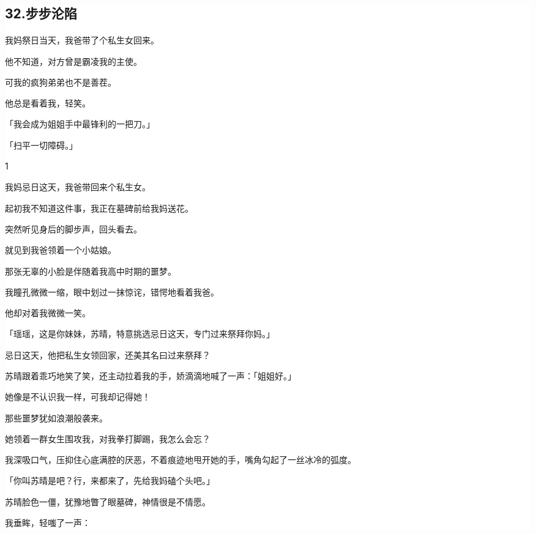 ## 32.步步沦陷
我妈祭日当天，我爸带了个私生女回来。


他不知道，对方曾是霸凌我的主使。


可我的疯狗弟弟也不是善茬。


他总是看着我，轻笑。


「我会成为姐姐手中最锋利的一把刀。」


「扫平一切障碍。」


1


我妈忌日这天，我爸带回来个私生女。


起初我不知道这件事，我正在墓碑前给我妈送花。


突然听见身后的脚步声，回头看去。


就见到我爸领着一个小姑娘。


那张无辜的小脸是伴随着我高中时期的噩梦。


我瞳孔微微一缩，眼中划过一抹惊诧，错愕地看着我爸。


他却对着我微微一笑。


「瑶瑶，这是你妹妹，苏晴，特意挑选忌日这天，专门过来祭拜你妈。」


忌日这天，他把私生女领回家，还美其名曰过来祭拜？


苏晴跟着乖巧地笑了笑，还主动拉着我的手，娇滴滴地喊了一声：「姐姐好。」


她像是不认识我一样，可我却记得她！


那些噩梦犹如浪潮般袭来。


她领着一群女生围攻我，对我拳打脚踢，我怎么会忘？


我深吸口气，压抑住心底满腔的厌恶，不着痕迹地甩开她的手，嘴角勾起了一丝冰冷的弧度。


「你叫苏晴是吧？行，来都来了，先给我妈磕个头吧。」


苏晴脸色一僵，犹豫地瞥了眼墓碑，神情很是不情愿。


我垂眸，轻嗤了一声：
